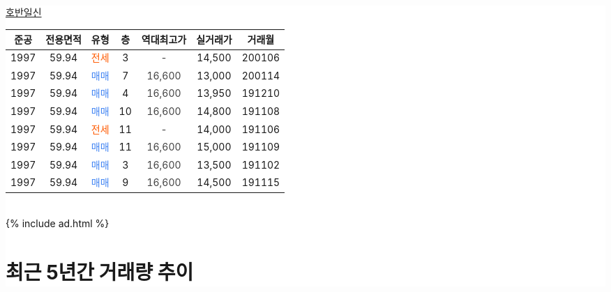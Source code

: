 [호반일신](https://search.naver.com/search.naver?query=%EA%B4%91%EC%A3%BC%EA%B4%91%EC%97%AD%EC%8B%9C+%EB%B6%81%EA%B5%AC+%EC%9D%BC%EA%B3%A1%EB%8F%99+%ED%98%B8%EB%B0%98%EC%9D%BC%EC%8B%A0)

|준공|전용면적|유형|층|역대최고가|실거래가|거래월|
|:---:|:---:|:---:|:---:|:---:|:---:|:---:|
|1997|59.94|<span style="color:#ff5a00">전세</span>|3|<span style="color:#444444">-</span>|14,500|200106|
|1997|59.94|<span style="color:#4285f3">매매</span>|7|<span style="color:#444444">16,600</span>|13,000|200114|
|1997|59.94|<span style="color:#4285f3">매매</span>|4|<span style="color:#444444">16,600</span>|13,950|191210|
|1997|59.94|<span style="color:#4285f3">매매</span>|10|<span style="color:#444444">16,600</span>|14,800|191108|
|1997|59.94|<span style="color:#ff5a00">전세</span>|11|<span style="color:#444444">-</span>|14,000|191106|
|1997|59.94|<span style="color:#4285f3">매매</span>|11|<span style="color:#444444">16,600</span>|15,000|191109|
|1997|59.94|<span style="color:#4285f3">매매</span>|3|<span style="color:#444444">16,600</span>|13,500|191102|
|1997|59.94|<span style="color:#4285f3">매매</span>|9|<span style="color:#444444">16,600</span>|14,500|191115|


<br>
{% include ad.html %}
<br>

# 최근 5년간 거래량 추이


<div style="width:100%;">
    <canvas id="deal_progress" height="200"></canvas>
</div>

<script>
new Chart(document.getElementById("deal_progress"), {
    type: 'line',
    data: {
        labels: ['201501','201502','201503','201504','201505','201506','201507','201508','201509','201510','201511','201512','201601','201602','201603','201604','201605','201606','201607','201608','201609','201610','201611','201612','201701','201702','201703','201704','201705','201706','201707','201708','201709','201710','201711','201712','201801','201802','201803','201804','201805','201806','201807','201808','201809','201810','201811','201812','201901','201902','201903','201904','201905','201906','201907','201908','201909','201910','201911','201912','202001'],
        datasets: [{
            label: '매매',
            pointRadius: 1,
            data: [103, 69, 105, 120, 84, 85, 78, 58, 64, 55, 61, 48, 42, 42, 42, 60, 32, 59, 50, 75, 54, 67, 50, 72, 45, 54, 49, 40, 57, 48, 59, 48, 67, 46, 59, 43, 34, 58, 60, 49, 40, 49, 47, 72, 65, 65, 47, 44, 50, 51, 53, 42, 57, 29, 46, 47, 49, 54, 62, 40, 12],
            borderColor: "rgba(255, 201, 14, 1)",
            backgroundColor: "rgba(255, 201, 14, 0.5)",
            fill: false,
            lineTension: 0
        },{
            label: '전월세',
            pointRadius: 1,
            data: [67, 80, 66, 50, 40, 41, 40, 44, 54, 40, 28, 30, 40, 52, 31, 35, 29, 36, 40, 31, 30, 34, 42, 43, 51, 50, 48, 33, 26, 22, 25, 33, 35, 25, 25, 27, 35, 35, 37, 37, 39, 35, 46, 26, 29, 41, 28, 39, 41, 48, 29, 29, 30, 33, 34, 35, 34, 39, 34, 18, 6],
            borderColor: "rgba(0, 141, 185, 1)",
            backgroundColor: "rgba(0, 141, 185, 0.5)",
            fill: false,
            lineTension: 0
        }
        ]
    },
    options: {
